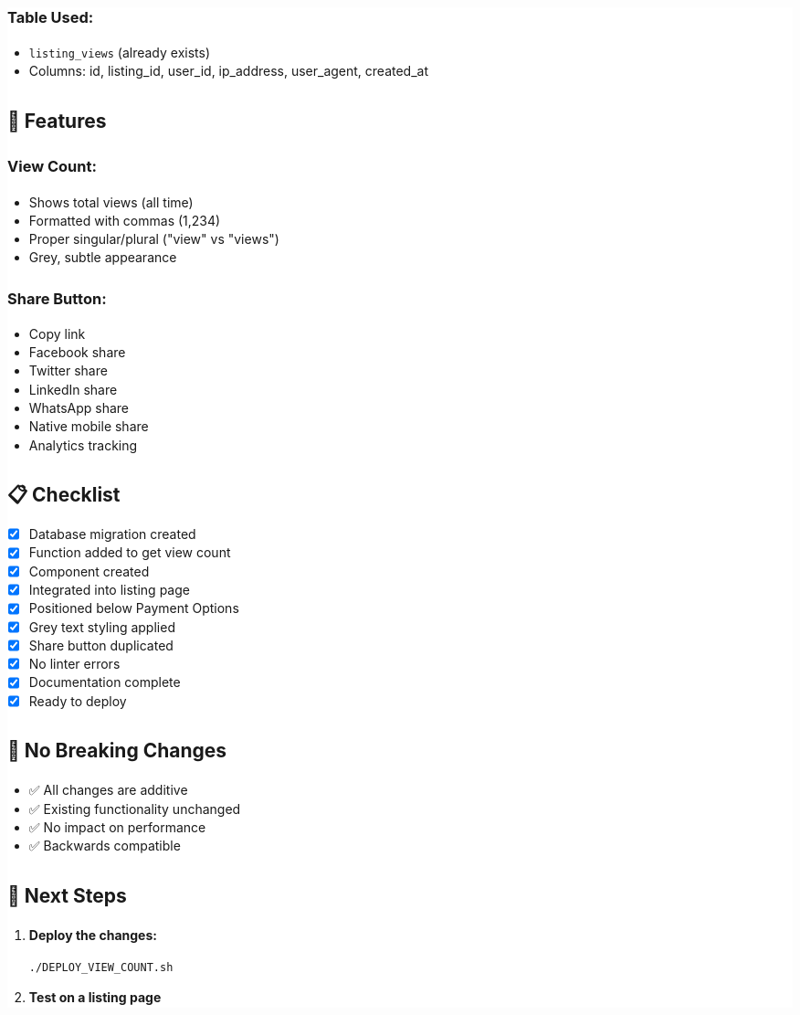 ### Table Used:
- `listing_views` (already exists)
- Columns: id, listing_id, user_id, ip_address, user_agent, created_at

## 🎯 Features

### View Count:
- Shows total views (all time)
- Formatted with commas (1,234)
- Proper singular/plural ("view" vs "views")
- Grey, subtle appearance

### Share Button:
- Copy link
- Facebook share
- Twitter share
- LinkedIn share
- WhatsApp share
- Native mobile share
- Analytics tracking

## 📋 Checklist

- [x] Database migration created
- [x] Function added to get view count
- [x] Component created
- [x] Integrated into listing page
- [x] Positioned below Payment Options
- [x] Grey text styling applied
- [x] Share button duplicated
- [x] No linter errors
- [x] Documentation complete
- [x] Ready to deploy

## 🚨 No Breaking Changes

- ✅ All changes are additive
- ✅ Existing functionality unchanged
- ✅ No impact on performance
- ✅ Backwards compatible

## 📝 Next Steps

1. **Deploy the changes:**
   ```bash
   ./DEPLOY_VIEW_COUNT.sh
   ```

2. **Test on a listing page**
